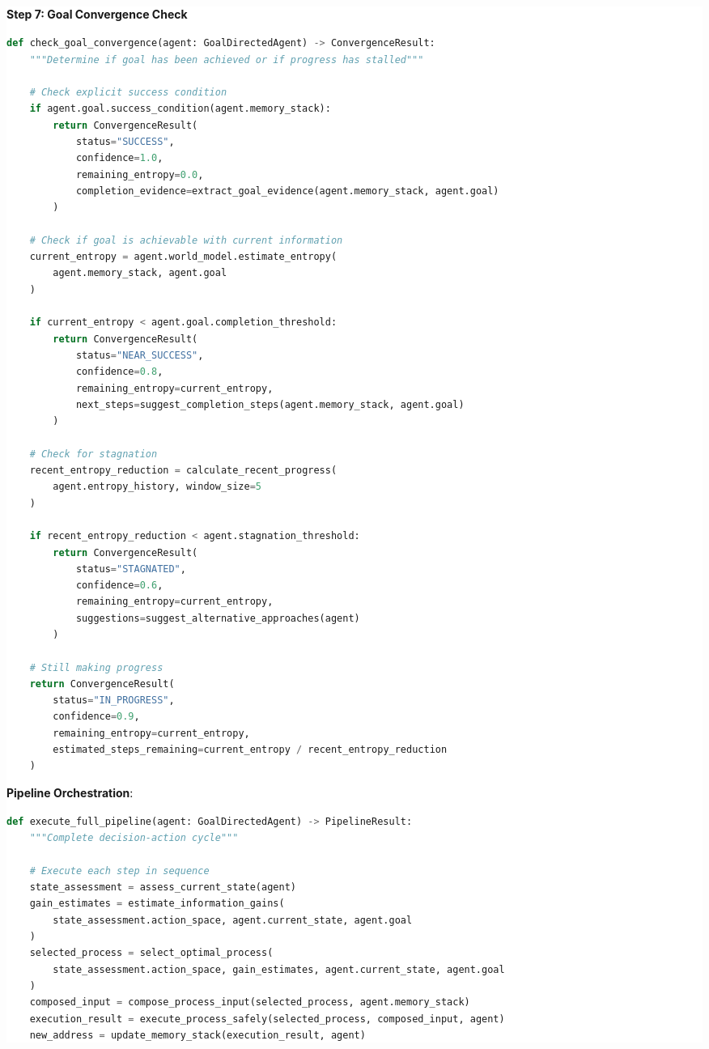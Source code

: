 **Step 7: Goal Convergence Check**
```python
def check_goal_convergence(agent: GoalDirectedAgent) -> ConvergenceResult:
    """Determine if goal has been achieved or if progress has stalled"""
    
    # Check explicit success condition
    if agent.goal.success_condition(agent.memory_stack):
        return ConvergenceResult(
            status="SUCCESS",
            confidence=1.0,
            remaining_entropy=0.0,
            completion_evidence=extract_goal_evidence(agent.memory_stack, agent.goal)
        )
    
    # Check if goal is achievable with current information
    current_entropy = agent.world_model.estimate_entropy(
        agent.memory_stack, agent.goal
    )
    
    if current_entropy < agent.goal.completion_threshold:
        return ConvergenceResult(
            status="NEAR_SUCCESS", 
            confidence=0.8,
            remaining_entropy=current_entropy,
            next_steps=suggest_completion_steps(agent.memory_stack, agent.goal)
        )
    
    # Check for stagnation
    recent_entropy_reduction = calculate_recent_progress(
        agent.entropy_history, window_size=5
    )
    
    if recent_entropy_reduction < agent.stagnation_threshold:
        return ConvergenceResult(
            status="STAGNATED",
            confidence=0.6,
            remaining_entropy=current_entropy,
            suggestions=suggest_alternative_approaches(agent)
        )
    
    # Still making progress
    return ConvergenceResult(
        status="IN_PROGRESS",
        confidence=0.9,
        remaining_entropy=current_entropy,
        estimated_steps_remaining=current_entropy / recent_entropy_reduction
    )
```

**Pipeline Orchestration**:
```python
def execute_full_pipeline(agent: GoalDirectedAgent) -> PipelineResult:
    """Complete decision-action cycle"""
    
    # Execute each step in sequence
    state_assessment = assess_current_state(agent)
    gain_estimates = estimate_information_gains(
        state_assessment.action_space, agent.current_state, agent.goal
    )
    selected_process = select_optimal_process(
        state_assessment.action_space, gain_estimates, agent.current_state, agent.goal
    )
    composed_input = compose_process_input(selected_process, agent.memory_stack)
    execution_result = execute_process_safely(selected_process, composed_input, agent)
    new_address = update_memory_stack(execution_result, agent)
```